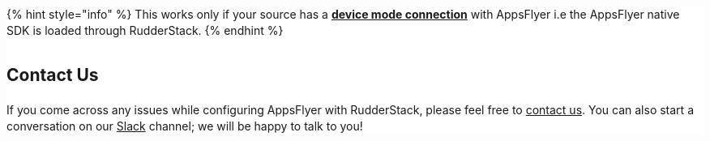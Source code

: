 {% hint style="info" %}
This works only if your source has a [**device mode connection**](https://docs.rudderstack.com/connections/rudderstack-connection-modes) with AppsFlyer i.e the AppsFlyer native SDK is loaded through RudderStack.
{% endhint %}

## Contact Us

If you come across any issues while configuring AppsFlyer with RudderStack, please feel free to [contact us](mailto:%20docs@rudderstack.com). You can also start a conversation on our [Slack](https://resources.rudderstack.com/join-rudderstack-slack) channel; we will be happy to talk to you!

